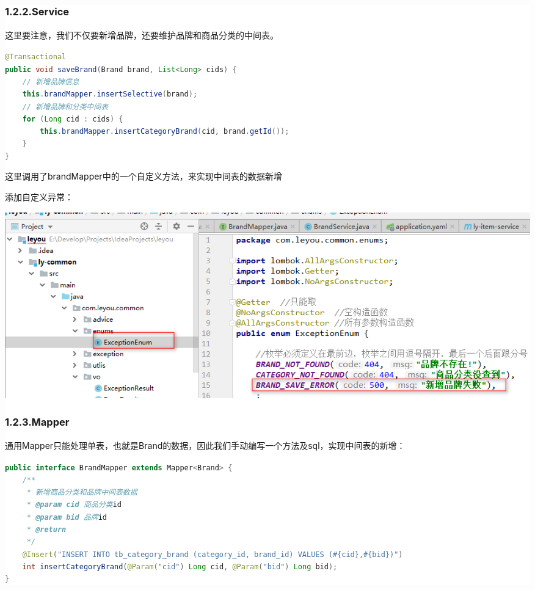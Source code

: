 ```java
```



### 1.2.2.Service

这里要注意，我们不仅要新增品牌，还要维护品牌和商品分类的中间表。

```java
@Transactional
public void saveBrand(Brand brand, List<Long> cids) {
    // 新增品牌信息
    this.brandMapper.insertSelective(brand);
    // 新增品牌和分类中间表
    for (Long cid : cids) {
        this.brandMapper.insertCategoryBrand(cid, brand.getId());
    }
}
```

这里调用了brandMapper中的一个自定义方法，来实现中间表的数据新增

添加自定义异常：

![1555596268509](assets/1555596268509.png)

### 1.2.3.Mapper

通用Mapper只能处理单表，也就是Brand的数据，因此我们手动编写一个方法及sql，实现中间表的新增：

```java
public interface BrandMapper extends Mapper<Brand> {
    /**
     * 新增商品分类和品牌中间表数据
     * @param cid 商品分类id
     * @param bid 品牌id
     * @return
     */
    @Insert("INSERT INTO tb_category_brand (category_id, brand_id) VALUES (#{cid},#{bid})")
    int insertCategoryBrand(@Param("cid") Long cid, @Param("bid") Long bid);
}
```
